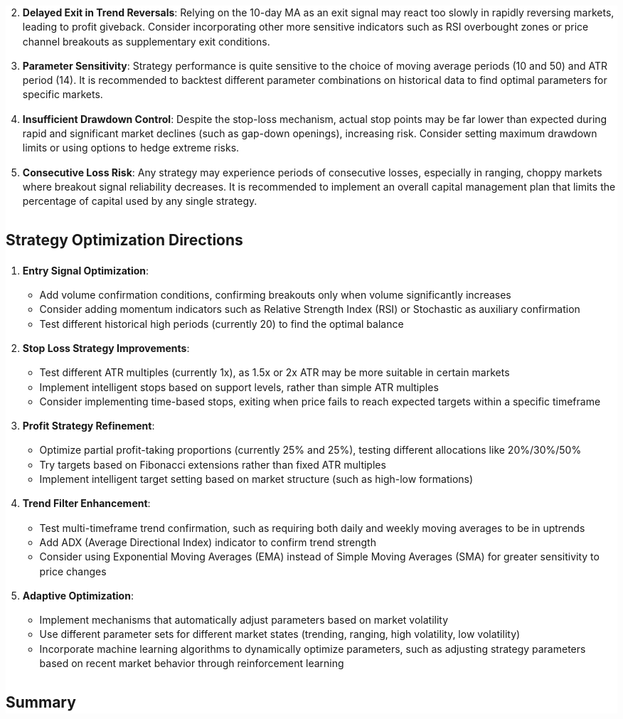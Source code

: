 2. **Delayed Exit in Trend Reversals**: Relying on the 10-day MA as an exit signal may react too slowly in rapidly reversing markets, leading to profit giveback. Consider incorporating other more sensitive indicators such as RSI overbought zones or price channel breakouts as supplementary exit conditions.

3. **Parameter Sensitivity**: Strategy performance is quite sensitive to the choice of moving average periods (10 and 50) and ATR period (14). It is recommended to backtest different parameter combinations on historical data to find optimal parameters for specific markets.

4. **Insufficient Drawdown Control**: Despite the stop-loss mechanism, actual stop points may be far lower than expected during rapid and significant market declines (such as gap-down openings), increasing risk. Consider setting maximum drawdown limits or using options to hedge extreme risks.

5. **Consecutive Loss Risk**: Any strategy may experience periods of consecutive losses, especially in ranging, choppy markets where breakout signal reliability decreases. It is recommended to implement an overall capital management plan that limits the percentage of capital used by any single strategy.

## Strategy Optimization Directions

1. **Entry Signal Optimization**:
   - Add volume confirmation conditions, confirming breakouts only when volume significantly increases
   - Consider adding momentum indicators such as Relative Strength Index (RSI) or Stochastic as auxiliary confirmation
   - Test different historical high periods (currently 20) to find the optimal balance

2. **Stop Loss Strategy Improvements**:
   - Test different ATR multiples (currently 1x), as 1.5x or 2x ATR may be more suitable in certain markets
   - Implement intelligent stops based on support levels, rather than simple ATR multiples
   - Consider implementing time-based stops, exiting when price fails to reach expected targets within a specific timeframe

3. **Profit Strategy Refinement**:
   - Optimize partial profit-taking proportions (currently 25% and 25%), testing different allocations like 20%/30%/50%
   - Try targets based on Fibonacci extensions rather than fixed ATR multiples
   - Implement intelligent target setting based on market structure (such as high-low formations)

4. **Trend Filter Enhancement**:
   - Test multi-timeframe trend confirmation, such as requiring both daily and weekly moving averages to be in uptrends
   - Add ADX (Average Directional Index) indicator to confirm trend strength
   - Consider using Exponential Moving Averages (EMA) instead of Simple Moving Averages (SMA) for greater sensitivity to price changes

5. **Adaptive Optimization**:
   - Implement mechanisms that automatically adjust parameters based on market volatility
   - Use different parameter sets for different market states (trending, ranging, high volatility, low volatility)
   - Incorporate machine learning algorithms to dynamically optimize parameters, such as adjusting strategy parameters based on recent market behavior through reinforcement learning

## Summary

